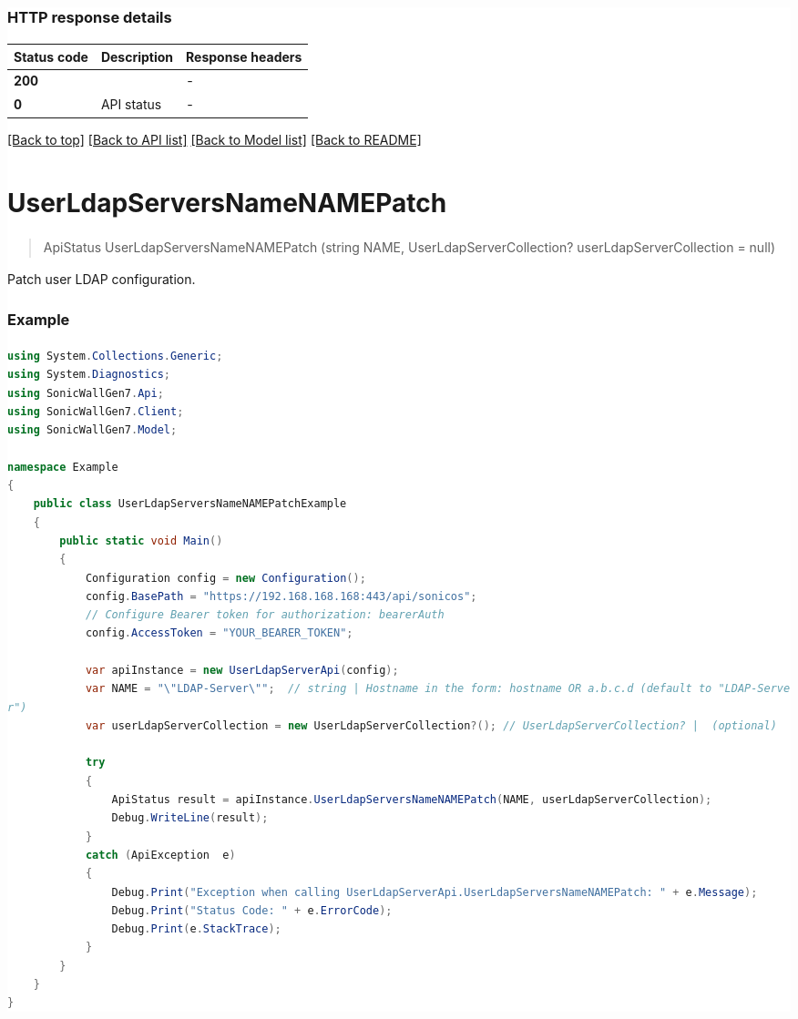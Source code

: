 
### HTTP response details
| Status code | Description | Response headers |
|-------------|-------------|------------------|
| **200** |  |  -  |
| **0** | API status |  -  |

[[Back to top]](#) [[Back to API list]](../README.md#documentation-for-api-endpoints) [[Back to Model list]](../README.md#documentation-for-models) [[Back to README]](../README.md)

<a id="userldapserversnamenamepatch"></a>
# **UserLdapServersNameNAMEPatch**
> ApiStatus UserLdapServersNameNAMEPatch (string NAME, UserLdapServerCollection? userLdapServerCollection = null)



Patch user LDAP configuration.

### Example
```csharp
using System.Collections.Generic;
using System.Diagnostics;
using SonicWallGen7.Api;
using SonicWallGen7.Client;
using SonicWallGen7.Model;

namespace Example
{
    public class UserLdapServersNameNAMEPatchExample
    {
        public static void Main()
        {
            Configuration config = new Configuration();
            config.BasePath = "https://192.168.168.168:443/api/sonicos";
            // Configure Bearer token for authorization: bearerAuth
            config.AccessToken = "YOUR_BEARER_TOKEN";

            var apiInstance = new UserLdapServerApi(config);
            var NAME = "\"LDAP-Server\"";  // string | Hostname in the form: hostname OR a.b.c.d (default to "LDAP-Server")
            var userLdapServerCollection = new UserLdapServerCollection?(); // UserLdapServerCollection? |  (optional) 

            try
            {
                ApiStatus result = apiInstance.UserLdapServersNameNAMEPatch(NAME, userLdapServerCollection);
                Debug.WriteLine(result);
            }
            catch (ApiException  e)
            {
                Debug.Print("Exception when calling UserLdapServerApi.UserLdapServersNameNAMEPatch: " + e.Message);
                Debug.Print("Status Code: " + e.ErrorCode);
                Debug.Print(e.StackTrace);
            }
        }
    }
}
```

